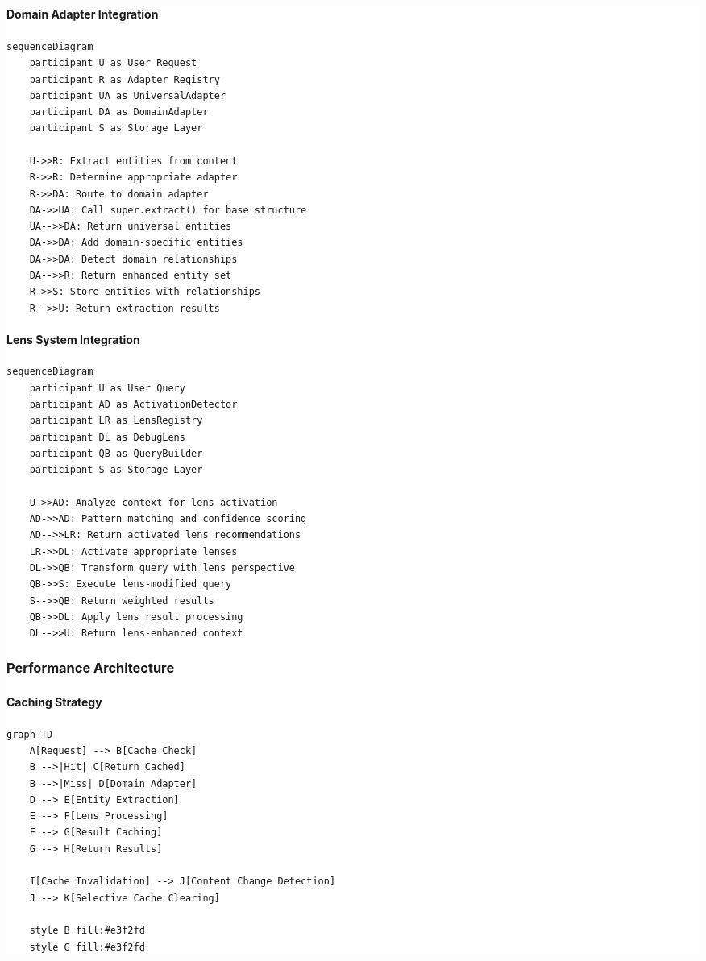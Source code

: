 #### Domain Adapter Integration
```mermaid
sequenceDiagram
    participant U as User Request
    participant R as Adapter Registry
    participant UA as UniversalAdapter
    participant DA as DomainAdapter
    participant S as Storage Layer

    U->>R: Extract entities from content
    R->>R: Determine appropriate adapter
    R->>DA: Route to domain adapter
    DA->>UA: Call super.extract() for base structure
    UA-->>DA: Return universal entities
    DA->>DA: Add domain-specific entities
    DA->>DA: Detect domain relationships
    DA-->>R: Return enhanced entity set
    R->>S: Store entities with relationships
    R-->>U: Return extraction results
```

#### Lens System Integration
```mermaid
sequenceDiagram
    participant U as User Query
    participant AD as ActivationDetector
    participant LR as LensRegistry
    participant DL as DebugLens
    participant QB as QueryBuilder
    participant S as Storage Layer

    U->>AD: Analyze context for lens activation
    AD->>AD: Pattern matching and confidence scoring
    AD-->>LR: Return activated lens recommendations
    LR->>DL: Activate appropriate lenses
    DL->>QB: Transform query with lens perspective
    QB->>S: Execute lens-modified query
    S-->>QB: Return weighted results
    QB->>DL: Apply lens result processing
    DL-->>U: Return lens-enhanced context
```

### Performance Architecture

#### Caching Strategy
```mermaid
graph TD
    A[Request] --> B[Cache Check]
    B -->|Hit| C[Return Cached]
    B -->|Miss| D[Domain Adapter]
    D --> E[Entity Extraction]
    E --> F[Lens Processing]
    F --> G[Result Caching]
    G --> H[Return Results]

    I[Cache Invalidation] --> J[Content Change Detection]
    J --> K[Selective Cache Clearing]

    style B fill:#e3f2fd
    style G fill:#e3f2fd
```
